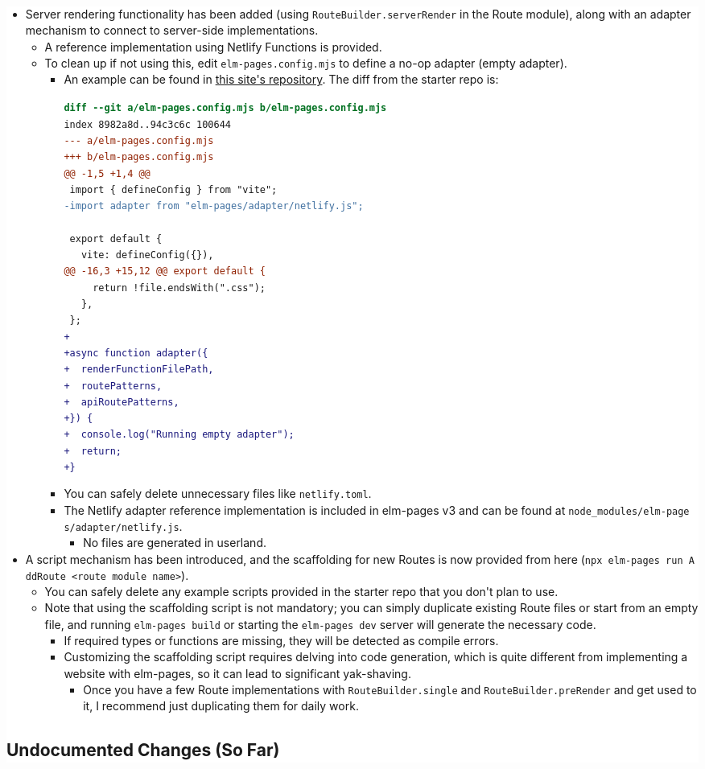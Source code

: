 - Server rendering functionality has been added (using `RouteBuilder.serverRender` in the Route module), along with an adapter mechanism to connect to server-side implementations.
  - A reference implementation using Netlify Functions is provided.
  - To clean up if not using this, edit `elm-pages.config.mjs` to define a no-op adapter (empty adapter).
    - An example can be found in [this site's repository](https://github.com/ymtszw/ymtszw-v3/blob/master/elm-pages.config.mjs). The diff from the starter repo is:
      ```diff
      diff --git a/elm-pages.config.mjs b/elm-pages.config.mjs
      index 8982a8d..94c3c6c 100644
      --- a/elm-pages.config.mjs
      +++ b/elm-pages.config.mjs
      @@ -1,5 +1,4 @@
       import { defineConfig } from "vite";
      -import adapter from "elm-pages/adapter/netlify.js";

       export default {
         vite: defineConfig({}),
      @@ -16,3 +15,12 @@ export default {
           return !file.endsWith(".css");
         },
       };
      +
      +async function adapter({
      +  renderFunctionFilePath,
      +  routePatterns,
      +  apiRoutePatterns,
      +}) {
      +  console.log("Running empty adapter");
      +  return;
      +}
      ```
    - You can safely delete unnecessary files like `netlify.toml`.
    - The Netlify adapter reference implementation is included in elm-pages v3 and can be found at `node_modules/elm-pages/adapter/netlify.js`.
      - No files are generated in userland.
- A script mechanism has been introduced, and the scaffolding for new Routes is now provided from here (`npx elm-pages run AddRoute <route module name>`).
  - You can safely delete any example scripts provided in the starter repo that you don't plan to use.
  - Note that using the scaffolding script is not mandatory; you can simply duplicate existing Route files or start from an empty file, and running `elm-pages build` or starting the `elm-pages dev` server will generate the necessary code.
    - If required types or functions are missing, they will be detected as compile errors.
    - Customizing the scaffolding script requires delving into code generation, which is quite different from implementing a website with elm-pages, so it can lead to significant yak-shaving.
      - Once you have a few Route implementations with `RouteBuilder.single` and `RouteBuilder.preRender` and get used to it, I recommend just duplicating them for daily work.

## Undocumented Changes (So Far)

